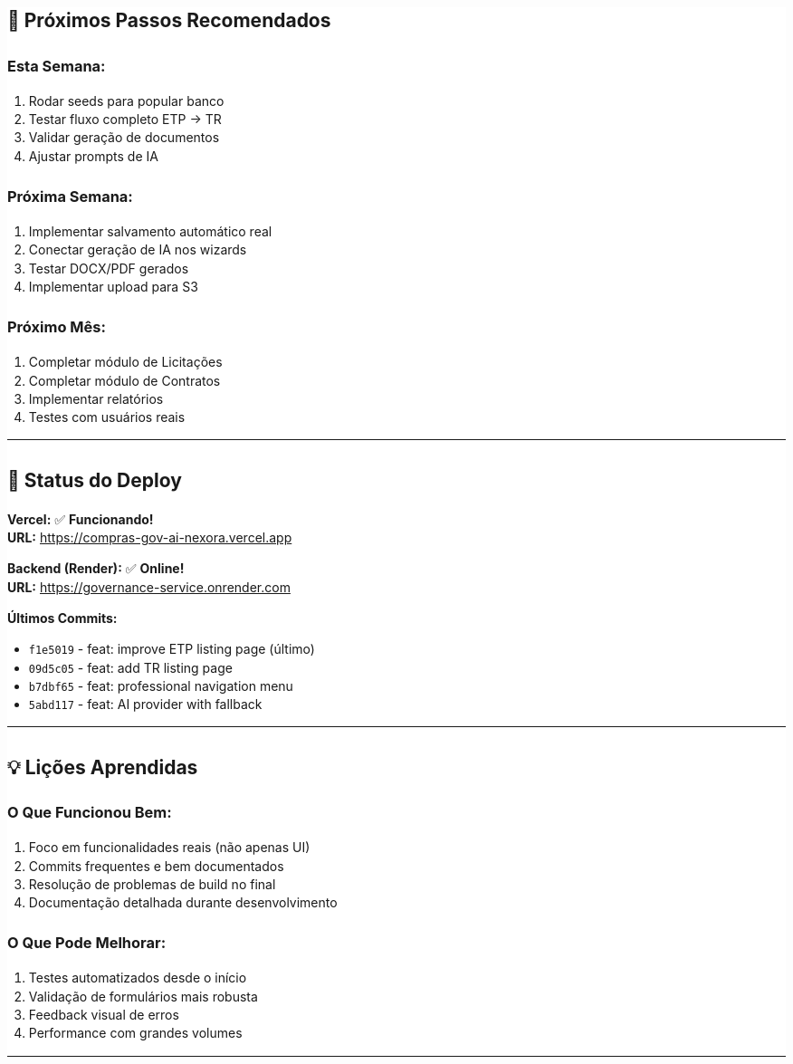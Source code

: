 
## 📝 Próximos Passos Recomendados

### **Esta Semana:**
1. Rodar seeds para popular banco
2. Testar fluxo completo ETP → TR
3. Validar geração de documentos
4. Ajustar prompts de IA

### **Próxima Semana:**
1. Implementar salvamento automático real
2. Conectar geração de IA nos wizards
3. Testar DOCX/PDF gerados
4. Implementar upload para S3

### **Próximo Mês:**
1. Completar módulo de Licitações
2. Completar módulo de Contratos
3. Implementar relatórios
4. Testes com usuários reais

---

## 🚀 Status do Deploy

**Vercel:** ✅ **Funcionando!**  
**URL:** https://compras-gov-ai-nexora.vercel.app

**Backend (Render):** ✅ **Online!**  
**URL:** https://governance-service.onrender.com

**Últimos Commits:**
- `f1e5019` - feat: improve ETP listing page (último)
- `09d5c05` - feat: add TR listing page
- `b7dbf65` - feat: professional navigation menu
- `5abd117` - feat: AI provider with fallback

---

## 💡 Lições Aprendidas

### **O Que Funcionou Bem:**
1. Foco em funcionalidades reais (não apenas UI)
2. Commits frequentes e bem documentados
3. Resolução de problemas de build no final
4. Documentação detalhada durante desenvolvimento

### **O Que Pode Melhorar:**
1. Testes automatizados desde o início
2. Validação de formulários mais robusta
3. Feedback visual de erros
4. Performance com grandes volumes

---